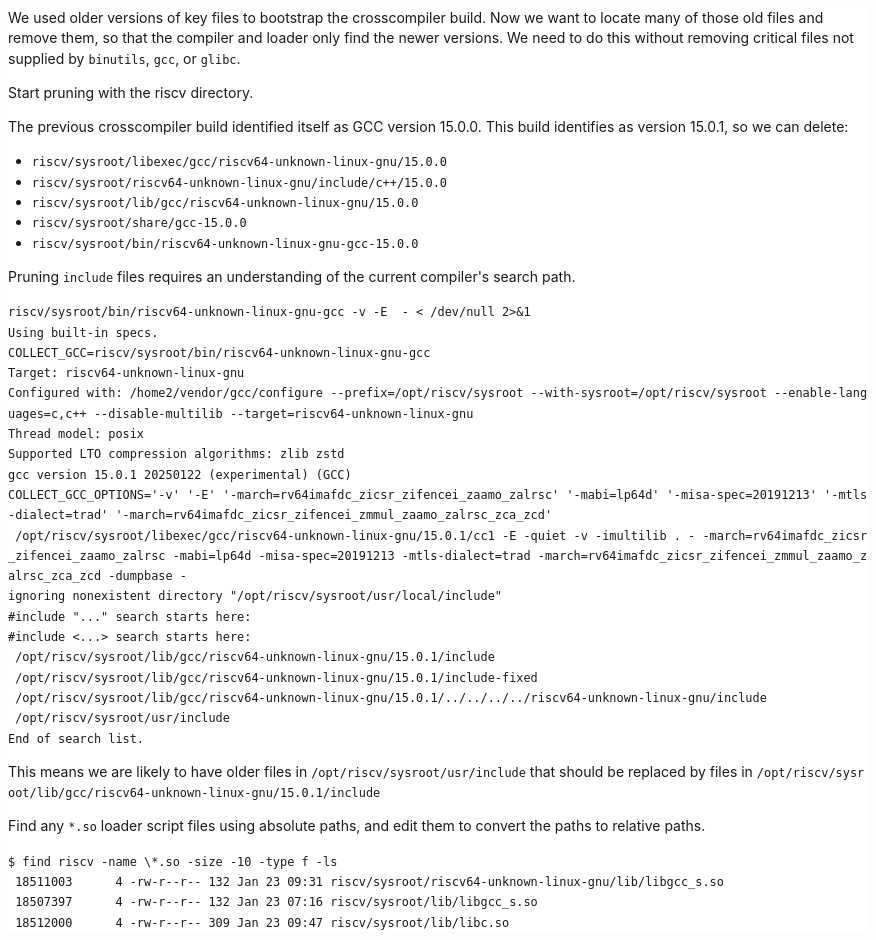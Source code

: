 We used older versions of key files to bootstrap the crosscompiler build.  Now we want to locate many of those old files and remove them, so that the compiler
and loader only find the newer versions.  We need to do this without removing critical files not supplied by `binutils`, `gcc`, or `glibc`.

Start pruning with the riscv directory.

The previous crosscompiler build identified itself as GCC version 15.0.0.  This build identifies as version 15.0.1, so we can delete:
   * `riscv/sysroot/libexec/gcc/riscv64-unknown-linux-gnu/15.0.0`
   * `riscv/sysroot/riscv64-unknown-linux-gnu/include/c++/15.0.0`
   * `riscv/sysroot/lib/gcc/riscv64-unknown-linux-gnu/15.0.0`
   * `riscv/sysroot/share/gcc-15.0.0`
   * `riscv/sysroot/bin/riscv64-unknown-linux-gnu-gcc-15.0.0`

Pruning `include` files requires an understanding of the current compiler's search path.

```console
riscv/sysroot/bin/riscv64-unknown-linux-gnu-gcc -v -E  - < /dev/null 2>&1 
Using built-in specs.
COLLECT_GCC=riscv/sysroot/bin/riscv64-unknown-linux-gnu-gcc
Target: riscv64-unknown-linux-gnu
Configured with: /home2/vendor/gcc/configure --prefix=/opt/riscv/sysroot --with-sysroot=/opt/riscv/sysroot --enable-languages=c,c++ --disable-multilib --target=riscv64-unknown-linux-gnu
Thread model: posix
Supported LTO compression algorithms: zlib zstd
gcc version 15.0.1 20250122 (experimental) (GCC) 
COLLECT_GCC_OPTIONS='-v' '-E' '-march=rv64imafdc_zicsr_zifencei_zaamo_zalrsc' '-mabi=lp64d' '-misa-spec=20191213' '-mtls-dialect=trad' '-march=rv64imafdc_zicsr_zifencei_zmmul_zaamo_zalrsc_zca_zcd'
 /opt/riscv/sysroot/libexec/gcc/riscv64-unknown-linux-gnu/15.0.1/cc1 -E -quiet -v -imultilib . - -march=rv64imafdc_zicsr_zifencei_zaamo_zalrsc -mabi=lp64d -misa-spec=20191213 -mtls-dialect=trad -march=rv64imafdc_zicsr_zifencei_zmmul_zaamo_zalrsc_zca_zcd -dumpbase -
ignoring nonexistent directory "/opt/riscv/sysroot/usr/local/include"
#include "..." search starts here:
#include <...> search starts here:
 /opt/riscv/sysroot/lib/gcc/riscv64-unknown-linux-gnu/15.0.1/include
 /opt/riscv/sysroot/lib/gcc/riscv64-unknown-linux-gnu/15.0.1/include-fixed
 /opt/riscv/sysroot/lib/gcc/riscv64-unknown-linux-gnu/15.0.1/../../../../riscv64-unknown-linux-gnu/include
 /opt/riscv/sysroot/usr/include
End of search list.
```

This means we are likely to have older files in `/opt/riscv/sysroot/usr/include` that should be replaced by files in `/opt/riscv/sysroot/lib/gcc/riscv64-unknown-linux-gnu/15.0.1/include`

Find any `*.so` loader script files using absolute paths, and edit them to convert the paths to relative paths.

```console
$ find riscv -name \*.so -size -10 -type f -ls
 18511003      4 -rw-r--r-- 132 Jan 23 09:31 riscv/sysroot/riscv64-unknown-linux-gnu/lib/libgcc_s.so
 18507397      4 -rw-r--r-- 132 Jan 23 07:16 riscv/sysroot/lib/libgcc_s.so
 18512000      4 -rw-r--r-- 309 Jan 23 09:47 riscv/sysroot/lib/libc.so
```
